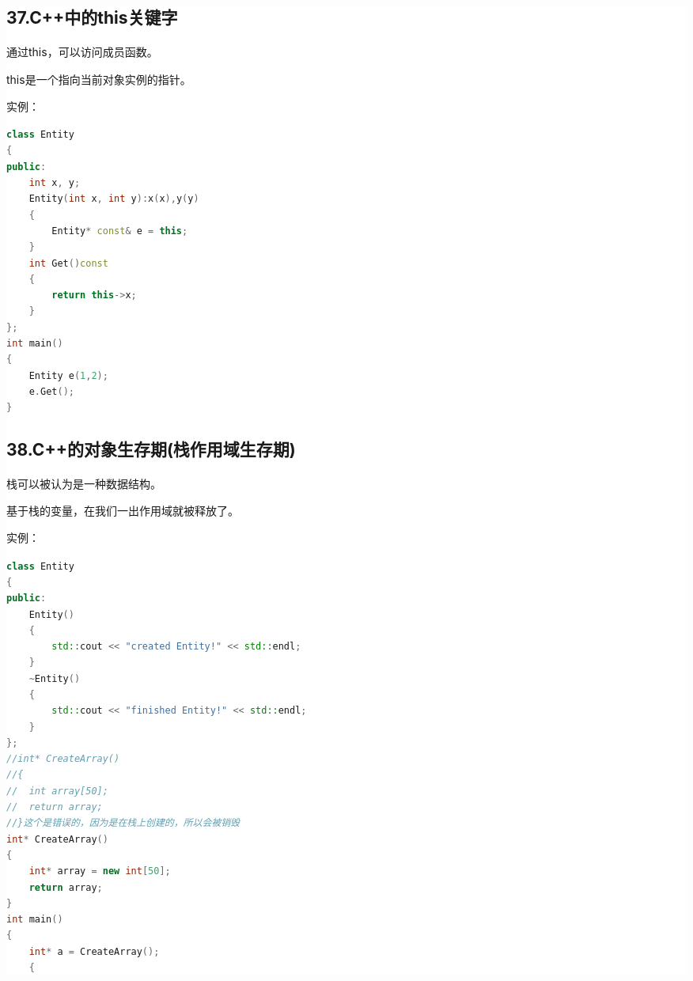 ```c++
```

## 37.C++中的this关键字

通过this，可以访问成员函数。

this是一个指向当前对象实例的指针。

实例：

```c++
class Entity
{
public:
	int x, y;
	Entity(int x, int y):x(x),y(y)
	{
		Entity* const& e = this;
	}
	int Get()const
	{
		return this->x;
	}
};
int main()
{
	Entity e(1,2);
	e.Get();
}
```

## 38.C++的对象生存期(栈作用域生存期)

栈可以被认为是一种数据结构。

基于栈的变量，在我们一出作用域就被释放了。

实例：

```c++
class Entity
{
public:
	Entity()
	{
		std::cout << "created Entity!" << std::endl;
	}
	~Entity()
	{
		std::cout << "finished Entity!" << std::endl;
	}
};
//int* CreateArray()
//{
//	int array[50];
//	return array;
//}这个是错误的，因为是在栈上创建的，所以会被销毁
int* CreateArray()
{
	int* array = new int[50];
	return array;
}
int main()
{
	int* a = CreateArray();
	{
```